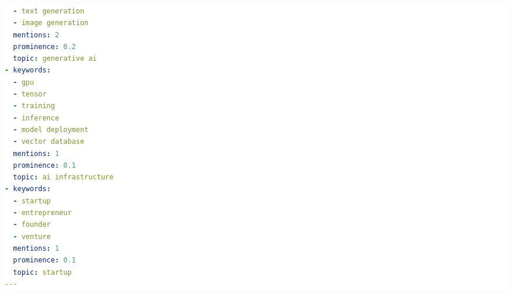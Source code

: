 ```yaml
  - text generation
  - image generation
  mentions: 2
  prominence: 0.2
  topic: generative ai
- keywords:
  - gpu
  - tensor
  - training
  - inference
  - model deployment
  - vector database
  mentions: 1
  prominence: 0.1
  topic: ai infrastructure
- keywords:
  - startup
  - entrepreneur
  - founder
  - venture
  mentions: 1
  prominence: 0.1
  topic: startup
---
```




